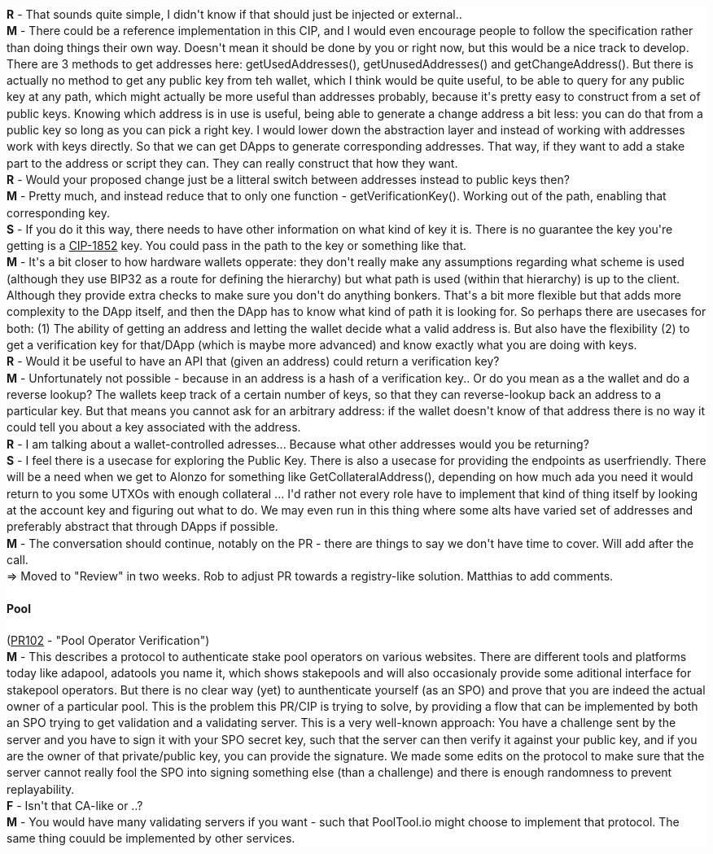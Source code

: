 **R** - That sounds quite simple, I didn't know if that should just be injected or external..  
**M** - There could be a reference implementation in this CIP, and I would even encourage people to follow the specification rather than doing things their own way. Doesn't mean it should be done by you or right now, but this would be a nice track to develop. There are 3 methods to get addresses here: getUsedAddresses(), getUnusedAddresses() and getChangeAddress(). But there is actually no method to get any public key from teh wallet, which I think would be quite useful, to be able to query for any public key at any path, which might actually be more useful than addresses probably, because it's pretty easy to construct from a set of public keys. Knowing which address is in use is useful, being able to generate a change address a bit less: you can do that from a public key so long as you can pick a right key. I would lower down the abstraction layer and instead of working with addresses work with keys directly. So that we can get DApps to generate corresponding addresses. That way, if they want to add a stake part to the address or script they can. They can really construct that how they want.   
**R** - Would your proposed change just be a litteral switch between addresses instead to public keys then?  
**M** - Pretty much, and instead reduce that to only one function  - getVerificationKey(). Working out of the path, enabling that corresponding key.  
**S** - If you do it this way, there needs to have other information on what kind of key it is. There is no guarantee the key you're getting is a [CIP-1852](../CIP-1852/README.md)  key. You could pass in the path to the key or something like that.   
**M** - It's a bit closer to how hardware wallets opperate: they don't really make any assumptions regarding what scheme is used (although they use BIP32 as a route for defining the hierarchy) but what path is used (within that hierarchy) is up to the client. Although they provide extra checks to make sure you don't do anything bonkers. That's a bit more flexible but that adds more complexity to the DApp itself, and then the DApp has to know what kind of path it is looking for. So perhaps there are usecases for both: (1) The ability of getting an address and letting the wallet decide what a valid address is. But also have the flexibility (2) to get a verification key for that/DApp (which is maybe more advanced) and know exactly what you are doing with keys.  
**R** - Would it be useful to have an API that (given an address) could return a verification key?   
**M** - Unfortunately not possible - because in an address is a hash of a verification key.. Or do you mean as a the wallet and do a reverse lookup? The wallets keep track of a certain number of keys, so that they can reverse-lookup back an address to a particular key. But that means you cannot ask for an arbitrary address: if the wallet doesn't know of that address there is no way it could tell you about a key associated with the address.   
**R** - I am talking about a wallet-controlled adresses... Because what other addresses would you be returning?   
**S** - I feel there is a usecase for exploring the Public Key. There is also a usecase for providing the endpoints as userfriendly. There will be a need when we get to Alonzo for something like GetCollateralAddress(), depending on how much ada you need it would return to you some  UTXOs with enough collateral ... I'd rather not every role have to implement that kind of thing itself by looking at the account key and figuring out what to do. We may even run in this thing where some alts have varied set of addresses and preferably abstract that through DApps if possible.   
**M** - The conversation should continue, notably on the PR - there are things to say we don't have time to cover. Will add after the call.   
=> Moved to "Review" in two weeks. Rob to adjust PR towards a registry-like solution. Matthias to add comments.


#### Pool
([PR102](https://github.com/cardano-foundation/CIPs/pull/102) - "Pool Operator Verification")  
**M** - This describes a protocol to authenticate stake pool operators on various websites. There are different tools and platforms today like adapool, adatools you name it, which shows stakepools and will also occasionaly provide some aditional interface for stakepool operators. But there is no clear way (yet) to aunthenticate yourself (as an SPO) and prove that you are indeed the actual owner of a particular pool. This is the problem this PR/CIP is trying to solve, by providing a flow that can be implemented by both an SPO trying to get validation and a validating server. This is a very well-known approach: You have a challenge sent by the server and you have to sign it with your SPO secret key, such that the server can then verify it against your public key, and if you are the owner of that private/public key, you can provide the signature. We made some edits on the protocol to make sure that the server cannot really fool the SPO into signing something else (than a challenge) and there is enough randomness to prevent replayability.   
**F** - Isn't that CA-like or ..?  
**M** - You would have many validating servers if you want - such that PoolTool.io might choose to implement that protocol. The same thing couuld be implemented by other services.  